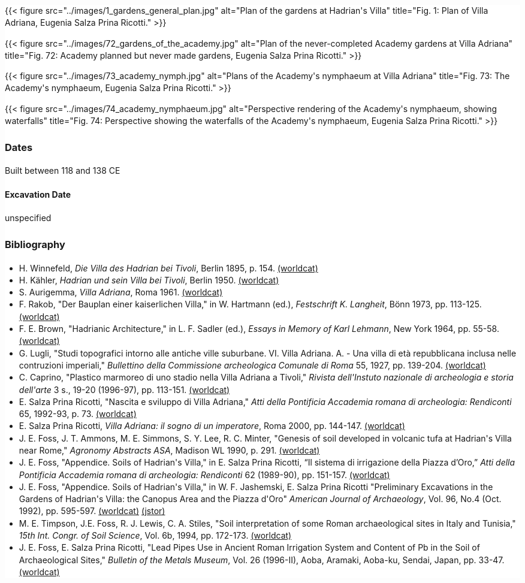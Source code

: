 {{< figure src="../images/1_gardens_general_plan.jpg" alt="Plan of the gardens at Hadrian's Villa" title="Fig. 1: Plan of Villa Adriana, Eugenia Salza Prina Ricotti." >}}

{{< figure src="../images/72_gardens_of_the_academy.jpg" alt="Plan of the never-completed Academy gardens at Villa Adriana" title="Fig. 72: Academy planned but never made gardens, Eugenia Salza Prina Ricotti." >}}

{{< figure src="../images/73_academy_nymph.jpg" alt="Plans of the Academy's nymphaeum at Villa Adriana" title="Fig. 73: The Academy's nymphaeum, Eugenia Salza Prina Ricotti." >}}

{{< figure src="../images/74_academy_nymphaeum.jpg" alt="Perspective rendering of the Academy's nymphaeum, showing waterfalls" title="Fig. 74: Perspective showing the waterfalls of the Academy's nymphaeum, Eugenia Salza Prina Ricotti." >}}

### Dates

Built between 118 and 138 CE

#### Excavation Date

unspecified

### Bibliography


* H. Winnefeld, *Die Villa des Hadrian bei Tivoli*, Berlin 1895, p. 154. [(worldcat)](http://www.worldcat.org/oclc/12847711)
* H. Kähler, *Hadrian und sein Villa bei Tivoli*, Berlin 1950. [(worldcat)](http://www.worldcat.org/oclc/1034105)
* S. Aurigemma, *Villa Adriana*, Roma 1961. [(worldcat)](http://www.worldcat.org/oclc/646837399)
* F. Rakob, "Der Bauplan einer kaiserlichen Villa," in W. Hartmann (ed.), *Festschrift K. Langheit*, Bönn 1973, pp. 113-125. [(worldcat)](http://www.worldcat.org/oclc/300184474)
* F. E. Brown, "Hadrianic Architecture," in L. F. Sadler (ed.), *Essays in Memory of Karl Lehmann*, New York 1964, pp. 55-58. [(worldcat)](http://www.worldcat.org/oclc/911991480)
* G. Lugli, "Studi topografici intorno alle antiche ville suburbane. VI. Villa Adriana. A. - Una villa di età repubblicana inclusa nelle contruzioni imperiali," *Bullettino della Commissione archeologica Comunale di Roma* 55, 1927, pp. 139-204. [(worldcat)](http://www.worldcat.org/oclc/1716088)
* C. Caprino, "Plastico marmoreo di uno stadio nella Villa Adriana a Tivoli," *Rivista dell'Instuto nazionale di archeologia e storia dell'arte* 3 s., 19-20 (1996-97), pp. 113-151. [(worldcat)](http://www.worldcat.org/oclc/1754035)
* E. Salza Prina Ricotti, "Nascita e sviluppo di Villa Adriana," *Atti della Pontificia Accademia romana di archeologia: Rendiconti* 65, 1992-93, p. 73. [(worldcat)](http://www.worldcat.org/oclc/797448140)
* E. Salza Prina Ricotti, *Villa Adriana: il sogno di un imperatore*, Roma 2000, pp. 144-147. [(worldcat)](http://www.worldcat.org/oclc/46784026)
* J. E. Foss, J. T. Ammons, M. E. Simmons, S. Y. Lee, R. C. Minter, "Genesis of soil developed in volcanic tufa at Hadrian's Villa near Rome," *Agronomy Abstracts ASA*, Madison WL 1990, p. 291. [(worldcat)](http://www.worldcat.org/oclc/1644021)
* J. E. Foss, "Appendice. Soils of Hadrian's Villa," in E. Salza Prina Ricotti, “Il sistema di irrigazione della Piazza d’Oro,” *Atti della Pontificia Accademia romana di archeologia: Rendiconti* 62 (1989-90), pp. 151-157. [(worldcat)](http://www.worldcat.org/oclc/1074521932)
* J. E. Foss, "Appendice. Soils of Hadrian's Villa," in W. F. Jashemski, E. Salza Prina Ricotti "Preliminary Excavations in the Gardens of Hadrian's Villa: the Canopus Area and the Piazza d'Oro" *American Journal of Archaeology*, Vol. 96, No.4 (Oct. 1992), pp. 595-597. [(worldcat)](http://www.worldcat.org/oclc/1032864253) [(jstor)](http://www.jstor.org/stable/505186)
* M. E. Timpson, J.E. Foss, R. J. Lewis, C. A. Stiles, "Soil interpretation of some Roman archaeological sites in Italy and Tunisia," *15th Int. Congr. of Soil Science*, Vol. 6b, 1994, pp. 172-173. [(worldcat)](http://www.worldcat.org/oclc/32679652)
* J. E. Foss, E. Salza Prina Ricotti, "Lead Pipes Use in Ancient Roman Irrigation System and Content of Pb in the Soil of Archaeological Sites," *Bulletin of the Metals Museum*, Vol. 26 (1996-II), Aoba, Aramaki, Aoba-ku, Sendai, Japan, pp. 33-47. [(worldcat)](http://www.worldcat.org/oclc/1040851034)

